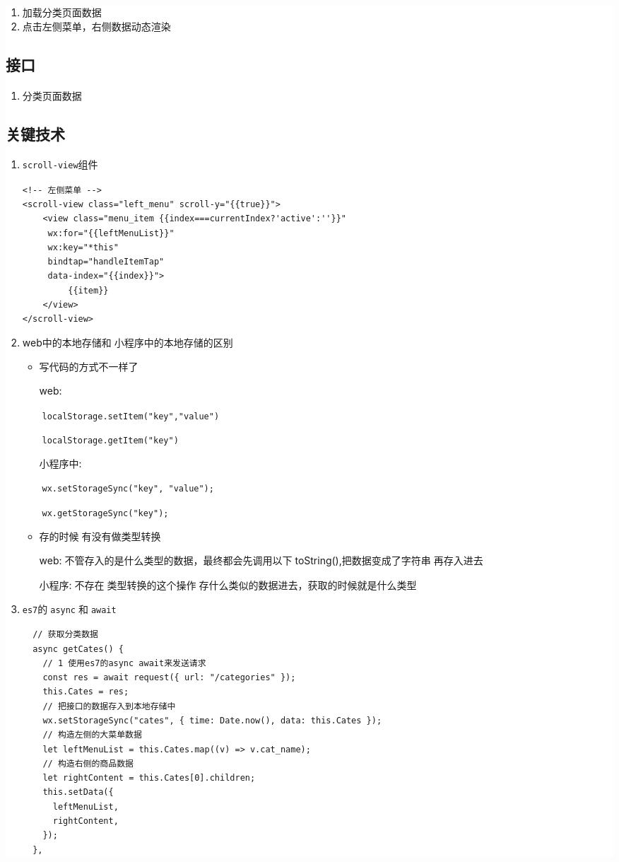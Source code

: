 1. 加载分类⻚⾯数据
2. 点击左侧菜单，右侧数据动态渲染

## 接⼝

1. 分类⻚⾯数据

## 关键技术

1. `scroll-view`组件

   ```
   <!-- 左侧菜单 -->
   <scroll-view class="left_menu" scroll-y="{{true}}">
       <view class="menu_item {{index===currentIndex?'active':''}}" 
       	wx:for="{{leftMenuList}}" 
       	wx:key="*this" 
       	bindtap="handleItemTap" 
       	data-index="{{index}}">
       		{{item}}
       </view>
   </scroll-view>
   ```

2. web中的本地存储和 小程序中的本地存储的区别

   - 写代码的方式不一样了 

      web:

     ​	`localStorage.setItem("key","value")`

     ​	`localStorage.getItem("key")`

     小程序中:

     ​	`wx.setStorageSync("key", "value");` 

     ​	`wx.getStorageSync("key");`

   - 存的时候 有没有做类型转换

     web: 不管存入的是什么类型的数据，最终都会先调用以下 toString(),把数据变成了字符串 再存入进去

     小程序: 不存在 类型转换的这个操作 存什么类似的数据进去，获取的时候就是什么类型

3. `es7`的 `async` 和 `await`

   ```
     // 获取分类数据
     async getCates() {
       // 1 使用es7的async await来发送请求
       const res = await request({ url: "/categories" });
       this.Cates = res;
       // 把接口的数据存入到本地存储中
       wx.setStorageSync("cates", { time: Date.now(), data: this.Cates });
       // 构造左侧的大菜单数据
       let leftMenuList = this.Cates.map((v) => v.cat_name);
       // 构造右侧的商品数据
       let rightContent = this.Cates[0].children;
       this.setData({
         leftMenuList,
         rightContent,
       });
     },
   ```
